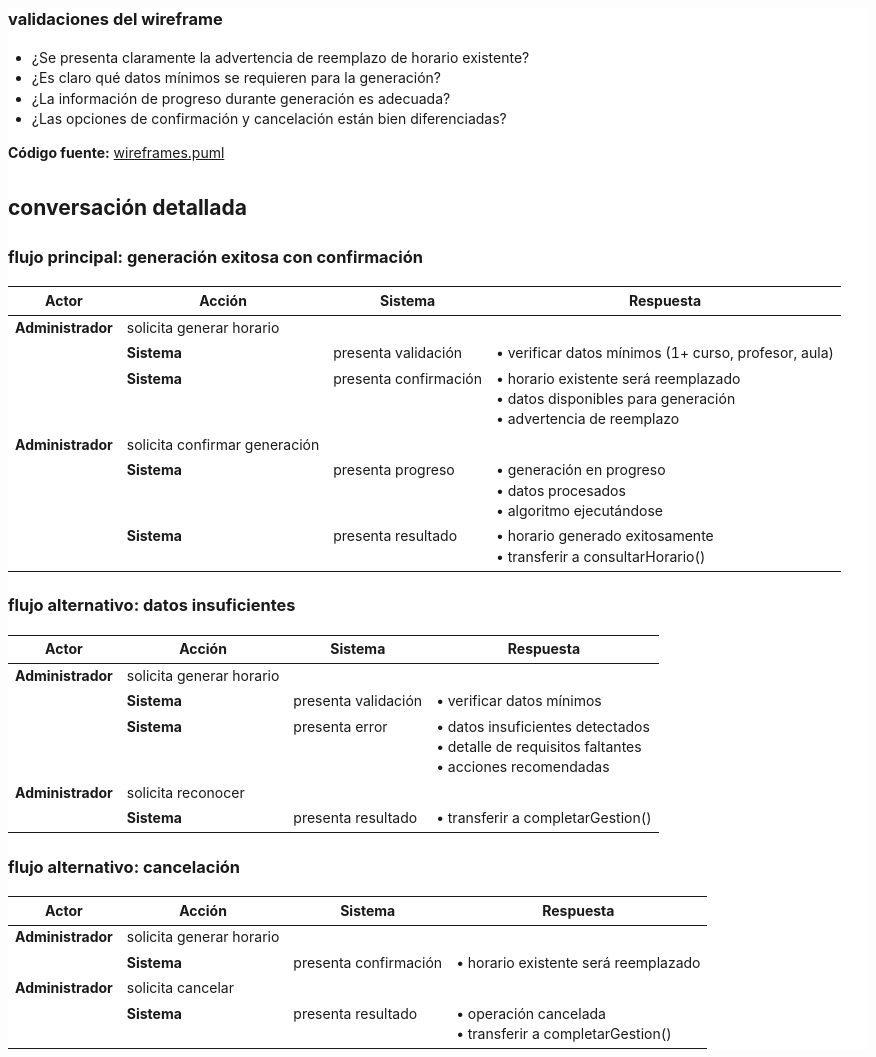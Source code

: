 ### validaciones del wireframe

- ¿Se presenta claramente la advertencia de reemplazo de horario existente?
- ¿Es claro qué datos mínimos se requieren para la generación?
- ¿La información de progreso durante generación es adecuada?
- ¿Las opciones de confirmación y cancelación están bien diferenciadas?

**Código fuente:** [wireframes.puml](wireframes.puml)

## conversación detallada

### flujo principal: generación exitosa con confirmación

|Actor|Acción|Sistema|Respuesta|
|-|-|-|-|
|**Administrador**|solicita generar horario||
||**Sistema**|presenta validación|• verificar datos mínimos (1+ curso, profesor, aula)|
||**Sistema**|presenta confirmación|• horario existente será reemplazado<br>• datos disponibles para generación<br>• advertencia de reemplazo|
|**Administrador**|solicita confirmar generación||
||**Sistema**|presenta progreso|• generación en progreso<br>• datos procesados<br>• algoritmo ejecutándose|
||**Sistema**|presenta resultado|• horario generado exitosamente<br>• transferir a consultarHorario()|

### flujo alternativo: datos insuficientes

|Actor|Acción|Sistema|Respuesta|
|-|-|-|-|
|**Administrador**|solicita generar horario||
||**Sistema**|presenta validación|• verificar datos mínimos|
||**Sistema**|presenta error|• datos insuficientes detectados<br>• detalle de requisitos faltantes<br>• acciones recomendadas|
|**Administrador**|solicita reconocer||
||**Sistema**|presenta resultado|• transferir a completarGestion()|

### flujo alternativo: cancelación

|Actor|Acción|Sistema|Respuesta|
|-|-|-|-|
|**Administrador**|solicita generar horario||
||**Sistema**|presenta confirmación|• horario existente será reemplazado|
|**Administrador**|solicita cancelar||
||**Sistema**|presenta resultado|• operación cancelada<br>• transferir a completarGestion()|
